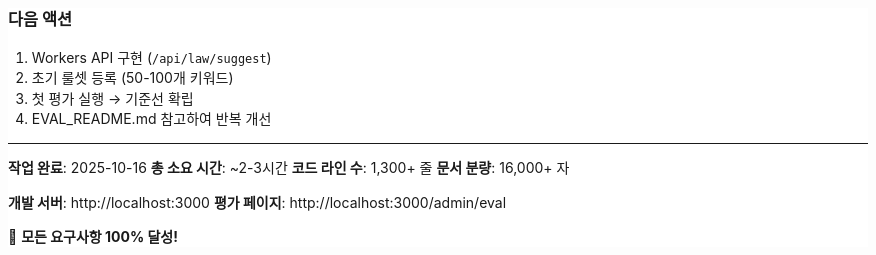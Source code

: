 ### 다음 액션
1. Workers API 구현 (`/api/law/suggest`)
2. 초기 룰셋 등록 (50-100개 키워드)
3. 첫 평가 실행 → 기준선 확립
4. EVAL_README.md 참고하여 반복 개선

---

**작업 완료**: 2025-10-16
**총 소요 시간**: ~2-3시간
**코드 라인 수**: 1,300+ 줄
**문서 분량**: 16,000+ 자

**개발 서버**: http://localhost:3000
**평가 페이지**: http://localhost:3000/admin/eval

🚀 **모든 요구사항 100% 달성!**
